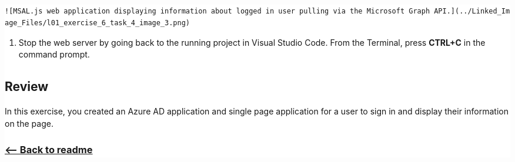     ![MSAL.js web application displaying information about logged in user pulling via the Microsoft Graph API.](../Linked_Image_Files/l01_exercise_6_task_4_image_3.png)

1. Stop the web server by going back to the running project in Visual Studio Code. From the Terminal, press **CTRL+C** in the command prompt.

## Review

In this exercise, you created an Azure AD application and single page application for a user to sign in and display their information on the page.


### [<-- Back to readme](../../../)
